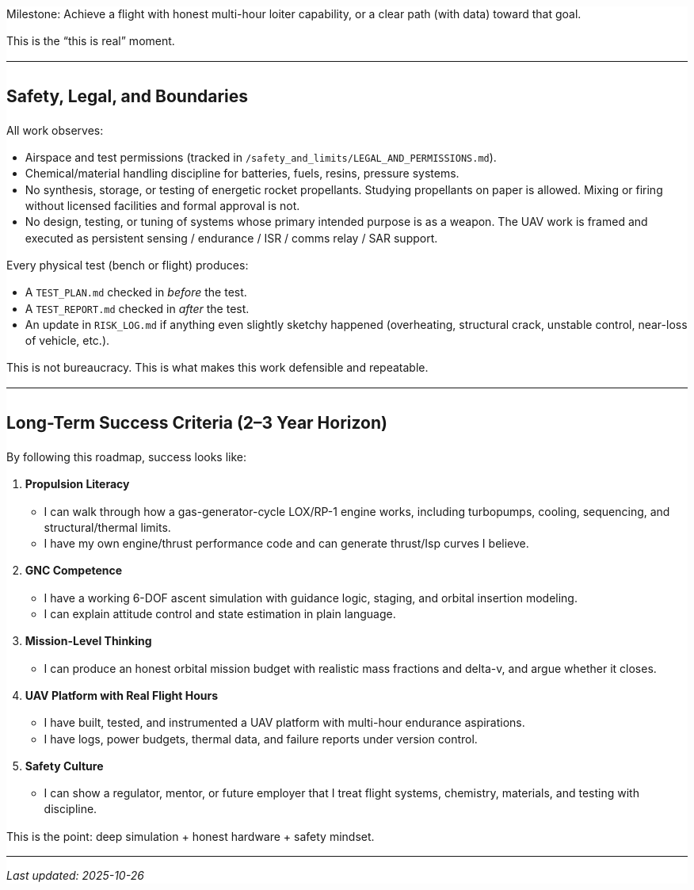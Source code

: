 Milestone: Achieve a flight with honest multi-hour loiter capability, or a clear path (with data) toward that goal.

This is the “this is real” moment.

---

## Safety, Legal, and Boundaries

All work observes:
- Airspace and test permissions (tracked in `/safety_and_limits/LEGAL_AND_PERMISSIONS.md`).
- Chemical/material handling discipline for batteries, fuels, resins, pressure systems.
- No synthesis, storage, or testing of energetic rocket propellants. Studying propellants on paper is allowed. Mixing or firing without licensed facilities and formal approval is not.
- No design, testing, or tuning of systems whose primary intended purpose is as a weapon. The UAV work is framed and executed as persistent sensing / endurance / ISR / comms relay / SAR support.

Every physical test (bench or flight) produces:
- A `TEST_PLAN.md` checked in _before_ the test.
- A `TEST_REPORT.md` checked in _after_ the test.
- An update in `RISK_LOG.md` if anything even slightly sketchy happened (overheating, structural crack, unstable control, near-loss of vehicle, etc.).

This is not bureaucracy. This is what makes this work defensible and repeatable.

---

## Long-Term Success Criteria (2–3 Year Horizon)

By following this roadmap, success looks like:

1. **Propulsion Literacy**
   - I can walk through how a gas-generator-cycle LOX/RP-1 engine works, including turbopumps, cooling, sequencing, and structural/thermal limits.
   - I have my own engine/thrust performance code and can generate thrust/Isp curves I believe.

2. **GNC Competence**
   - I have a working 6-DOF ascent simulation with guidance logic, staging, and orbital insertion modeling.
   - I can explain attitude control and state estimation in plain language.

3. **Mission-Level Thinking**
   - I can produce an honest orbital mission budget with realistic mass fractions and delta-v, and argue whether it closes.

4. **UAV Platform with Real Flight Hours**
   - I have built, tested, and instrumented a UAV platform with multi-hour endurance aspirations.
   - I have logs, power budgets, thermal data, and failure reports under version control.

5. **Safety Culture**
   - I can show a regulator, mentor, or future employer that I treat flight systems, chemistry, materials, and testing with discipline.

This is the point: deep simulation + honest hardware + safety mindset.

---

_Last updated: 2025-10-26_
